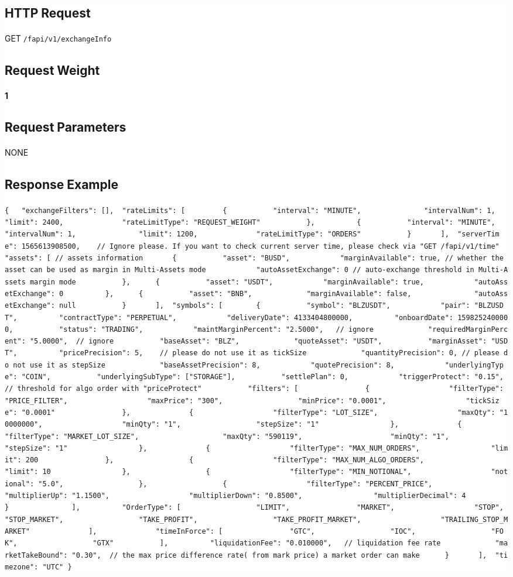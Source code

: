 HTTP Request[​](/docs/derivatives/usds-margined-futures/market-data/rest-api/Exchange-Information#http-request)
----------

GET `/fapi/v1/exchangeInfo`

Request Weight[​](/docs/derivatives/usds-margined-futures/market-data/rest-api/Exchange-Information#request-weight)
----------

**1**

Request Parameters[​](/docs/derivatives/usds-margined-futures/market-data/rest-api/Exchange-Information#request-parameters)
----------

NONE

Response Example[​](/docs/derivatives/usds-margined-futures/market-data/rest-api/Exchange-Information#response-example)
----------

```
{	"exchangeFilters": [], 	"rateLimits": [ 		{ 			"interval": "MINUTE",   			"intervalNum": 1,   			"limit": 2400,   			"rateLimitType": "REQUEST_WEIGHT"    		},  		{  			"interval": "MINUTE",   			"intervalNum": 1,   			"limit": 1200,   			"rateLimitType": "ORDERS"   		}   	], 	"serverTime": 1565613908500,    // Ignore please. If you want to check current server time, please check via "GET /fapi/v1/time" 	"assets": [ // assets information 		{ 			"asset": "BUSD",   			"marginAvailable": true, // whether the asset can be used as margin in Multi-Assets mode   			"autoAssetExchange": 0 // auto-exchange threshold in Multi-Assets margin mode   		}, 		{ 			"asset": "USDT",   			"marginAvailable": true,   			"autoAssetExchange": 0   		}, 		{ 			"asset": "BNB",   			"marginAvailable": false,   			"autoAssetExchange": null   		}   	], 	"symbols": [ 		{ 			"symbol": "BLZUSDT", 			"pair": "BLZUSDT", 			"contractType": "PERPETUAL", 			"deliveryDate": 4133404800000, 			"onboardDate": 1598252400000, 			"status": "TRADING", 			"maintMarginPercent": "2.5000",   // ignore 			"requiredMarginPercent": "5.0000",  // ignore 			"baseAsset": "BLZ",  			"quoteAsset": "USDT", 			"marginAsset": "USDT", 			"pricePrecision": 5,	// please do not use it as tickSize 			"quantityPrecision": 0, // please do not use it as stepSize 			"baseAssetPrecision": 8, 			"quotePrecision": 8,  			"underlyingType": "COIN", 			"underlyingSubType": ["STORAGE"], 			"settlePlan": 0, 			"triggerProtect": "0.15", // threshold for algo order with "priceProtect" 			"filters": [ 				{ 					"filterType": "PRICE_FILTER",     				"maxPrice": "300",     				"minPrice": "0.0001",      				"tickSize": "0.0001"     			},    			{    				"filterType": "LOT_SIZE",      				"maxQty": "10000000",     				"minQty": "1",     				"stepSize": "1"     			},    			{    				"filterType": "MARKET_LOT_SIZE",     				"maxQty": "590119",     				"minQty": "1",     				"stepSize": "1"     			},     			{    				"filterType": "MAX_NUM_ORDERS",    				"limit": 200  				},  				{    				"filterType": "MAX_NUM_ALGO_ORDERS",    				"limit": 10  				},  				{  					"filterType": "MIN_NOTIONAL",  					"notional": "5.0",   				},  				{    				"filterType": "PERCENT_PRICE",    				"multiplierUp": "1.1500",    				"multiplierDown": "0.8500",    				"multiplierDecimal": 4    			}   			], 			"OrderType": [   				"LIMIT",   				"MARKET",   				"STOP",   				"STOP_MARKET",   				"TAKE_PROFIT",   				"TAKE_PROFIT_MARKET",   				"TRAILING_STOP_MARKET"    			],   			"timeInForce": [   				"GTC",    				"IOC",    				"FOK",    				"GTX"  			], 			"liquidationFee": "0.010000",	// liquidation fee rate   			"marketTakeBound": "0.30",	// the max price difference rate( from mark price) a market order can make 		}   	],	"timezone": "UTC" }
```
